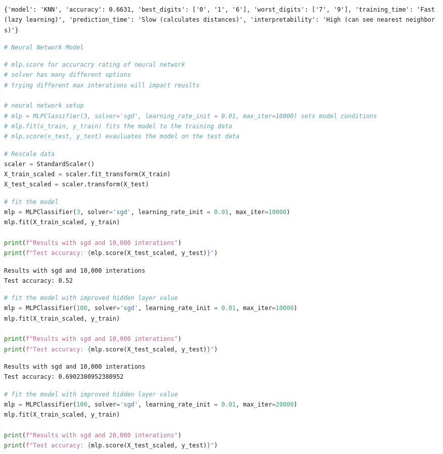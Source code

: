     {'model': 'KNN', 'accuracy': 0.6631, 'best_digits': ['0', '1', '6'], 'worst_digits': ['7', '9'], 'training_time': 'Fast (lazy learning)', 'prediction_time': 'Slow (calculates distances)', 'interpretability': 'High (can see nearest neighbors)'}
    


```python
# Neural Network Model 
```


```python
# mlp.score for accuracry rating of neural network 
# solver has many different options
# trying different max interations will impact reuslts

# neural network setup
# mlp = MLPClassifier(3, solver='sgd', learning_rate_init = 0.01, max_iter=10000) sets model conditions
# mlp.fit(x_train, y_train) fits the model to the training data
# mlp.score(x_test, y_test) evauluates the model on the test data 
```


```python
# Rescale data 
scaler = StandardScaler()
X_train_scaled = scaler.fit_transform(X_train)
X_test_scaled = scaler.transform(X_test)
```


```python
# fit the model 
mlp = MLPClassifier(3, solver='sgd', learning_rate_init = 0.01, max_iter=10000) 
mlp.fit(X_train_scaled, y_train)

print(f"Results with sgd and 10,000 interations")
print(f"Test accuracy: {mlp.score(X_test_scaled, y_test)}")
```

    Results with sgd and 10,000 interations
    Test accuracy: 0.52
    


```python
# fit the model with improved hidden layer value 
mlp = MLPClassifier(100, solver='sgd', learning_rate_init = 0.01, max_iter=10000) 
mlp.fit(X_train_scaled, y_train)

print(f"Results with sgd and 10,000 interations")
print(f"Test accuracy: {mlp.score(X_test_scaled, y_test)}")
```

    Results with sgd and 10,000 interations
    Test accuracy: 0.6902380952380952
    


```python
# fit the model with improved hidden layer value 
mlp = MLPClassifier(100, solver='sgd', learning_rate_init = 0.01, max_iter=20000) 
mlp.fit(X_train_scaled, y_train)

print(f"Results with sgd and 20,000 interations")
print(f"Test accuracy: {mlp.score(X_test_scaled, y_test)}")
```
